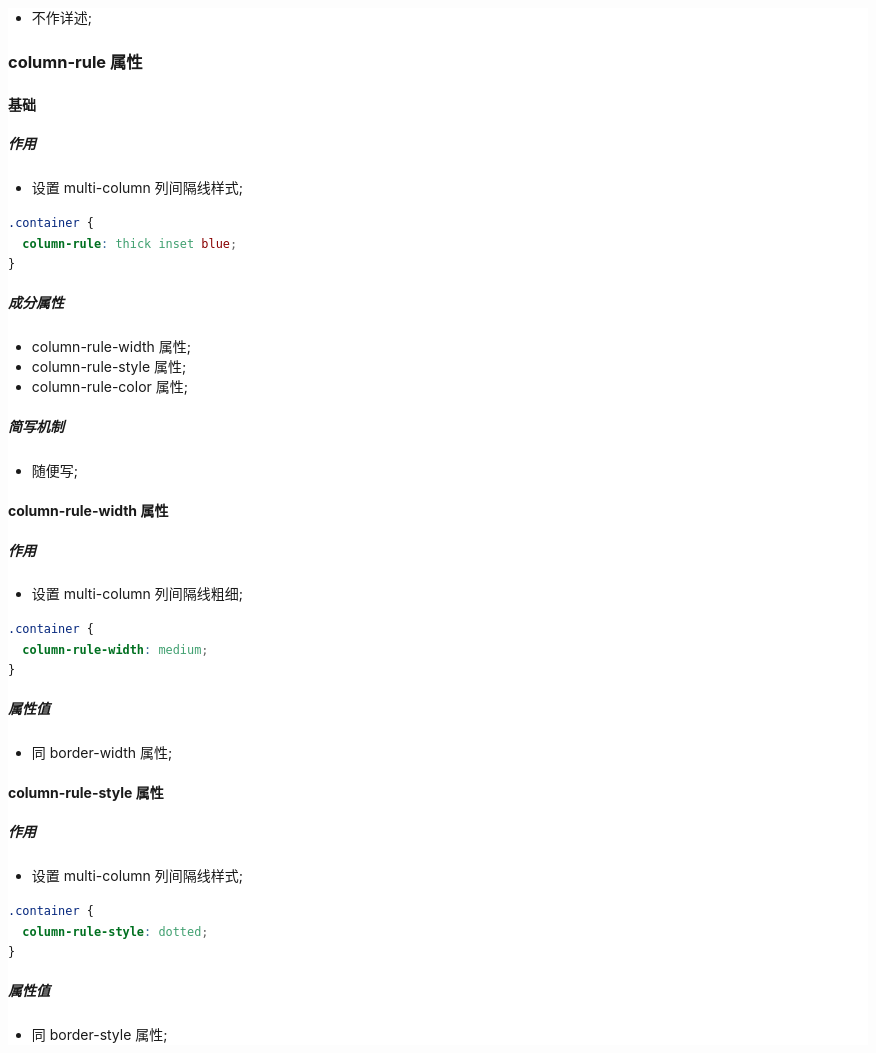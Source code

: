 - 不作详述;

### column-rule 属性

#### 基础

##### 作用

- 设置 multi-column 列间隔线样式;

```css
.container {
  column-rule: thick inset blue;
}
```

##### 成分属性

- column-rule-width 属性;
- column-rule-style 属性;
- column-rule-color 属性;

##### 简写机制

- 随便写;

#### column-rule-width 属性

##### 作用

- 设置 multi-column 列间隔线粗细;

```css
.container {
  column-rule-width: medium;
}
```

##### 属性值

- 同 border-width 属性;

#### column-rule-style 属性

##### 作用

- 设置 multi-column 列间隔线样式;

```css
.container {
  column-rule-style: dotted;
}
```

##### 属性值

- 同 border-style 属性;
